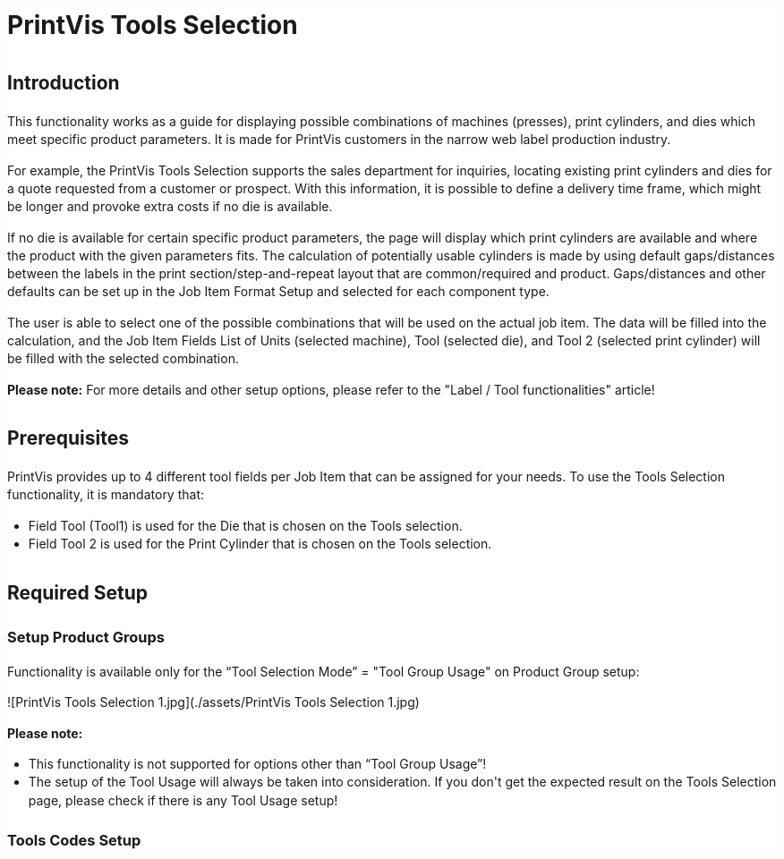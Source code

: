 # PrintVis Tools Selection


## Introduction

This functionality works as a guide for displaying possible combinations of machines (presses), print cylinders, and dies which meet specific product parameters. It is made for PrintVis customers in the narrow web label production industry.

For example, the PrintVis Tools Selection supports the sales department for inquiries, locating existing print cylinders and dies for a quote requested from a customer or prospect. With this information, it is possible to define a delivery time frame, which might be longer and provoke extra costs if no die is available.

If no die is available for certain specific product parameters, the page will display which print cylinders are available and where the product with the given parameters fits. The calculation of potentially usable cylinders is made by using default gaps/distances between the labels in the print section/step-and-repeat layout that are common/required and product. Gaps/distances and other defaults can be set up in the Job Item Format Setup and selected for each component type.

The user is able to select one of the possible combinations that will be used on the actual job item. The data will be filled into the calculation, and the Job Item Fields List of Units (selected machine), Tool (selected die), and Tool 2 (selected print cylinder) will be filled with the selected combination.

**Please note:** For more details and other setup options, please refer to the "Label / Tool functionalities" article!

## Prerequisites

PrintVis provides up to 4 different tool fields per Job Item that can be assigned for your needs. To use the Tools Selection functionality, it is mandatory that:

- Field Tool (Tool1) is used for the Die that is chosen on the Tools selection.
- Field Tool 2 is used for the Print Cylinder that is chosen on the Tools selection.

## Required Setup

### Setup Product Groups

Functionality is available only for the “Tool Selection Mode” = "Tool Group Usage" on Product Group setup:

![PrintVis Tools Selection 1.jpg](./assets/PrintVis Tools Selection 1.jpg)

**Please note:** 

- This functionality is not supported for options other than “Tool Group Usage”!
- The setup of the Tool Usage will always be taken into consideration. If you don't get the expected result on the Tools Selection page, please check if there is any Tool Usage setup!

### Tools Codes Setup
